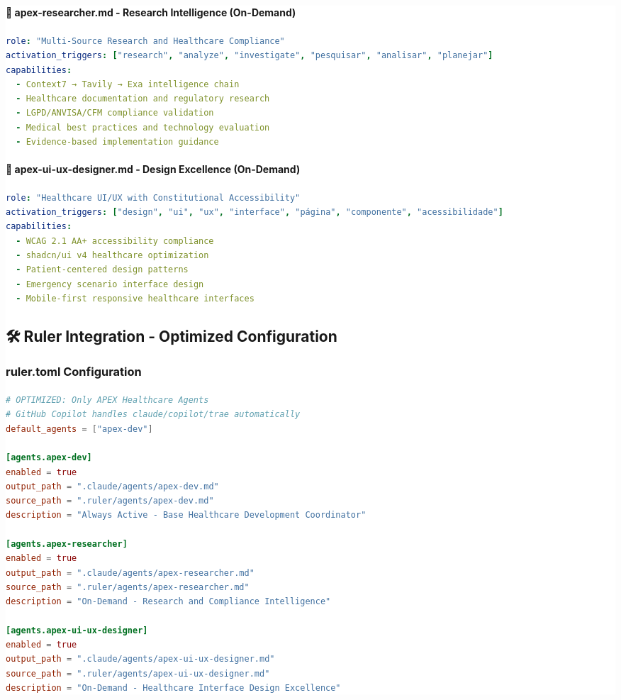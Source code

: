 #### **🔬 apex-researcher.md** - Research Intelligence (On-Demand)
```yaml
role: "Multi-Source Research and Healthcare Compliance"
activation_triggers: ["research", "analyze", "investigate", "pesquisar", "analisar", "planejar"]
capabilities:
  - Context7 → Tavily → Exa intelligence chain
  - Healthcare documentation and regulatory research
  - LGPD/ANVISA/CFM compliance validation
  - Medical best practices and technology evaluation
  - Evidence-based implementation guidance
```

#### **🎨 apex-ui-ux-designer.md** - Design Excellence (On-Demand)
```yaml
role: "Healthcare UI/UX with Constitutional Accessibility"
activation_triggers: ["design", "ui", "ux", "interface", "página", "componente", "acessibilidade"]
capabilities:
  - WCAG 2.1 AA+ accessibility compliance
  - shadcn/ui v4 healthcare optimization
  - Patient-centered design patterns
  - Emergency scenario interface design
  - Mobile-first responsive healthcare interfaces
```

## 🛠️ Ruler Integration - Optimized Configuration

### **ruler.toml Configuration**
```toml
# OPTIMIZED: Only APEX Healthcare Agents
# GitHub Copilot handles claude/copilot/trae automatically
default_agents = ["apex-dev"]

[agents.apex-dev]
enabled = true
output_path = ".claude/agents/apex-dev.md"
source_path = ".ruler/agents/apex-dev.md"
description = "Always Active - Base Healthcare Development Coordinator"

[agents.apex-researcher]
enabled = true
output_path = ".claude/agents/apex-researcher.md"
source_path = ".ruler/agents/apex-researcher.md"
description = "On-Demand - Research and Compliance Intelligence"

[agents.apex-ui-ux-designer]
enabled = true
output_path = ".claude/agents/apex-ui-ux-designer.md"
source_path = ".ruler/agents/apex-ui-ux-designer.md"
description = "On-Demand - Healthcare Interface Design Excellence"
```
